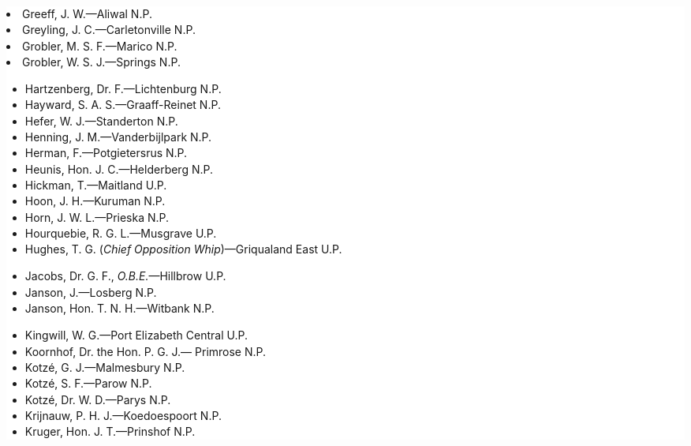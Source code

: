 <li>Greeff, J. W.&#x2014;Aliwal N.P.</li>

<li>Greyling, J. C.&#x2014;Carletonville N.P.</li>

<li>Grobler, M. S. F.&#x2014;Marico N.P.</li>

<li>Grobler, W. S. J.&#x2014;Springs N.P.</li>

</ul>

<ul>

<li>Hartzenberg, Dr. F.&#x2014;Lichtenburg N.P.</li>

<li>Hayward, S. A. S.&#x2014;Graaff-Reinet N.P.</li>

<li>Hefer, W. J.&#x2014;Standerton N.P.</li>

<li>Henning, J. M.&#x2014;Vanderbijlpark N.P.</li>

<li>Herman, F.&#x2014;Potgietersrus N.P.</li>

<li>Heunis, Hon. J. C.&#x2014;Helderberg N.P.</li>

<li>Hickman, T.&#x2014;Maitland U.P.</li>

<li>Hoon, J. H.&#x2014;Kuruman N.P.</li>

<li>Horn, J. W. L.&#x2014;Prieska N.P.</li>

<li>Hourquebie, R. G. L.&#x2014;Musgrave U.P.</li>

<li>Hughes, T. G. (<i>Chief Opposition Whip</i>)&#x2014;Griqualand East U.P.</li>

</ul>

<ul>

<li>Jacobs, Dr. G. F., <i>O.B.E.</i>&#x2014;Hillbrow U.P.</li>

<li>Janson, J.&#x2014;Losberg N.P.</li>

<li>Janson, Hon. T. N. H.&#x2014;Witbank N.P.</li>

</ul>

<ul>

<li>Kingwill, W. G.&#x2014;Port Elizabeth Central U.P.</li>

<li>Koornhof, Dr. the Hon. P. G. J.&#x2014; Primrose N.P.</li>

<li>Kotz&#x00E9;, G. J.&#x2014;Malmesbury N.P.</li>

<li>Kotz&#x00E9;, S. F.&#x2014;Parow N.P.</li>

<li>Kotz&#x00E9;, Dr. W. D.&#x2014;Parys N.P.</li>

<li>Krijnauw, P. H. J.&#x2014;Koedoespoort N.P.</li>

<li>Kruger, Hon. J. T.&#x2014;Prinshof N.P.</li>

</ul>

<ul>

